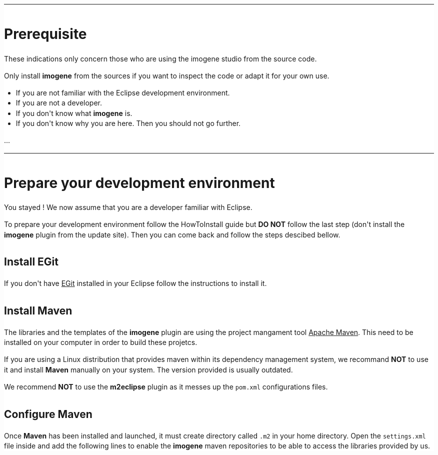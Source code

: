 


---


# Prerequisite #

These indications only concern those who are using the imogene studio from the source code.

Only install **imogene** from the sources if you want to inspect the code or adapt it for your own use.
  * If you are not familiar with the Eclipse development environment.
  * If you are not a developer.
  * If you don't know what **imogene** is.
  * If you don't know why you are here.
Then you should not go further.

...


---


# Prepare your development environment #

You stayed ! We now assume that you are a developer familiar with Eclipse.

To prepare your development environment follow the HowToInstall guide but **DO NOT** follow the last step (don't install the **imogene** plugin from the update site). Then you can come back and follow the steps descibed bellow.

## Install EGit ##

If you don't have [EGit](http://www.eclipse.org/egit) installed in your Eclipse follow the instructions to install it.

## Install Maven ##

The libraries and the templates of the **imogene** plugin are using the project mangament tool [Apache Maven](http://maven.apache.org). This need to be installed on your computer in order to build these projetcs.

If you are using a Linux distribution that provides maven within its dependency management system, we recommand **NOT** to use it and install **Maven** manually on your system. The version provided is usually outdated.

We recommend **NOT** to use the **m2eclipse** plugin as it messes up the `pom.xml` configurations files.

## Configure Maven ##

Once **Maven** has been installed and launched, it must create directory called `.m2` in your home directory. Open the `settings.xml` file inside and add the following lines to enable the **imogene** maven repositories to be able to access the libraries provided by us.
